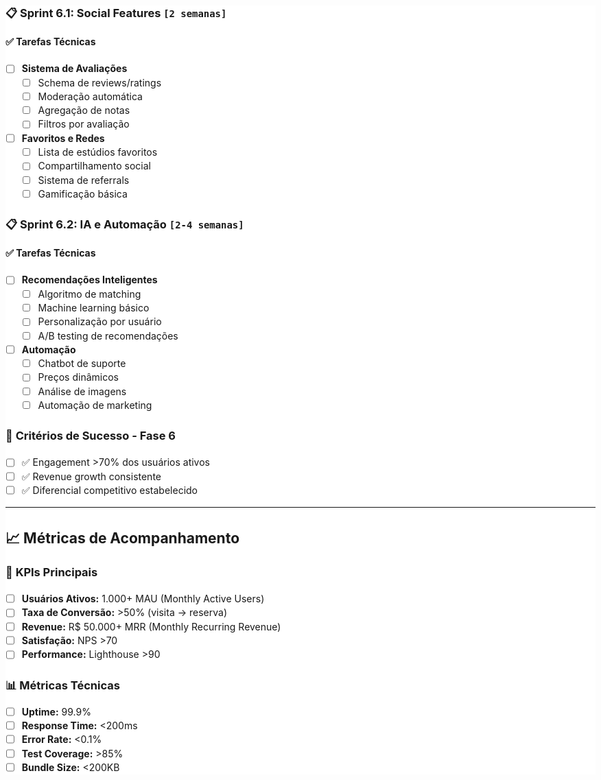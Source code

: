 ### 📋 **Sprint 6.1: Social Features** `[2 semanas]`

#### ✅ **Tarefas Técnicas**
- [ ] **Sistema de Avaliações**
  - [ ] Schema de reviews/ratings
  - [ ] Moderação automática
  - [ ] Agregação de notas
  - [ ] Filtros por avaliação

- [ ] **Favoritos e Redes**
  - [ ] Lista de estúdios favoritos
  - [ ] Compartilhamento social
  - [ ] Sistema de referrals
  - [ ] Gamificação básica

### 📋 **Sprint 6.2: IA e Automação** `[2-4 semanas]`

#### ✅ **Tarefas Técnicas**
- [ ] **Recomendações Inteligentes**
  - [ ] Algoritmo de matching
  - [ ] Machine learning básico
  - [ ] Personalização por usuário
  - [ ] A/B testing de recomendações

- [ ] **Automação**
  - [ ] Chatbot de suporte
  - [ ] Preços dinâmicos
  - [ ] Análise de imagens
  - [ ] Automação de marketing

### 🎯 **Critérios de Sucesso - Fase 6**
- [ ] ✅ Engagement >70% dos usuários ativos
- [ ] ✅ Revenue growth consistente
- [ ] ✅ Diferencial competitivo estabelecido

---

## 📈 **Métricas de Acompanhamento**

### 🎯 **KPIs Principais**
- [ ] **Usuários Ativos:** 1.000+ MAU (Monthly Active Users)
- [ ] **Taxa de Conversão:** >50% (visita → reserva)
- [ ] **Revenue:** R$ 50.000+ MRR (Monthly Recurring Revenue)
- [ ] **Satisfação:** NPS >70
- [ ] **Performance:** Lighthouse >90

### 📊 **Métricas Técnicas**
- [ ] **Uptime:** 99.9%
- [ ] **Response Time:** <200ms
- [ ] **Error Rate:** <0.1%
- [ ] **Test Coverage:** >85%
- [ ] **Bundle Size:** <200KB
